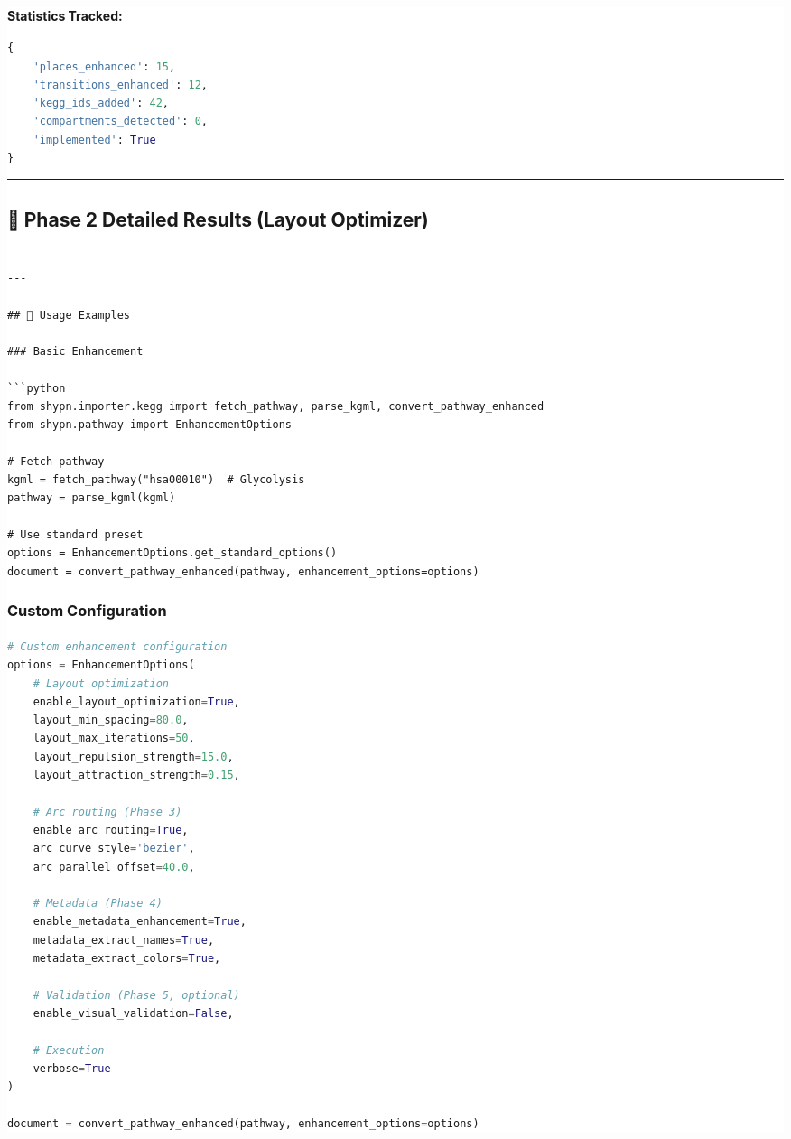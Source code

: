**Statistics Tracked:**
```python
{
    'places_enhanced': 15,
    'transitions_enhanced': 12,
    'kegg_ids_added': 42,
    'compartments_detected': 0,
    'implemented': True
}
```

---

## 🎯 Phase 2 Detailed Results (Layout Optimizer)
```

---

## 🚀 Usage Examples

### Basic Enhancement

```python
from shypn.importer.kegg import fetch_pathway, parse_kgml, convert_pathway_enhanced
from shypn.pathway import EnhancementOptions

# Fetch pathway
kgml = fetch_pathway("hsa00010")  # Glycolysis
pathway = parse_kgml(kgml)

# Use standard preset
options = EnhancementOptions.get_standard_options()
document = convert_pathway_enhanced(pathway, enhancement_options=options)
```

### Custom Configuration

```python
# Custom enhancement configuration
options = EnhancementOptions(
    # Layout optimization
    enable_layout_optimization=True,
    layout_min_spacing=80.0,
    layout_max_iterations=50,
    layout_repulsion_strength=15.0,
    layout_attraction_strength=0.15,
    
    # Arc routing (Phase 3)
    enable_arc_routing=True,
    arc_curve_style='bezier',
    arc_parallel_offset=40.0,
    
    # Metadata (Phase 4)
    enable_metadata_enhancement=True,
    metadata_extract_names=True,
    metadata_extract_colors=True,
    
    # Validation (Phase 5, optional)
    enable_visual_validation=False,
    
    # Execution
    verbose=True
)

document = convert_pathway_enhanced(pathway, enhancement_options=options)
```